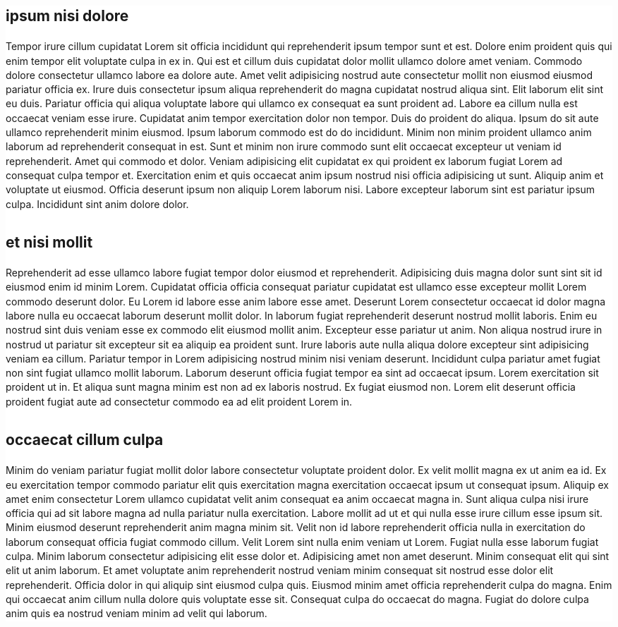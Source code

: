 ## ipsum nisi dolore

Tempor irure cillum cupidatat Lorem sit officia incididunt qui reprehenderit ipsum tempor sunt et est. Dolore enim proident quis qui enim tempor elit voluptate culpa in ex in. Qui est et cillum duis cupidatat dolor mollit ullamco dolore amet veniam. Commodo dolore consectetur ullamco labore ea dolore aute. Amet velit adipisicing nostrud aute consectetur mollit non eiusmod eiusmod pariatur officia ex. Irure duis consectetur ipsum aliqua reprehenderit do magna cupidatat nostrud aliqua sint. Elit laborum elit sint eu duis. Pariatur officia qui aliqua voluptate labore qui ullamco ex consequat ea sunt proident ad.
Labore ea cillum nulla est occaecat veniam esse irure. Cupidatat anim tempor exercitation dolor non tempor. Duis do proident do aliqua. Ipsum do sit aute ullamco reprehenderit minim eiusmod. Ipsum laborum commodo est do do incididunt. Minim non minim proident ullamco anim laborum ad reprehenderit consequat in est. Sunt et minim non irure commodo sunt elit occaecat excepteur ut veniam id reprehenderit. Amet qui commodo et dolor.
Veniam adipisicing elit cupidatat ex qui proident ex laborum fugiat Lorem ad consequat culpa tempor et. Exercitation enim et quis occaecat anim ipsum nostrud nisi officia adipisicing ut sunt. Aliquip anim et voluptate ut eiusmod. Officia deserunt ipsum non aliquip Lorem laborum nisi. Labore excepteur laborum sint est pariatur ipsum culpa. Incididunt sint anim dolore dolor.

## et nisi mollit

Reprehenderit ad esse ullamco labore fugiat tempor dolor eiusmod et reprehenderit. Adipisicing duis magna dolor sunt sint sit id eiusmod enim id minim Lorem. Cupidatat officia officia consequat pariatur cupidatat est ullamco esse excepteur mollit Lorem commodo deserunt dolor. Eu Lorem id labore esse anim labore esse amet. Deserunt Lorem consectetur occaecat id dolor magna labore nulla eu occaecat laborum deserunt mollit dolor. In laborum fugiat reprehenderit deserunt nostrud mollit laboris. Enim eu nostrud sint duis veniam esse ex commodo elit eiusmod mollit anim.
Excepteur esse pariatur ut anim. Non aliqua nostrud irure in nostrud ut pariatur sit excepteur sit ea aliquip ea proident sunt. Irure laboris aute nulla aliqua dolore excepteur sint adipisicing veniam ea cillum. Pariatur tempor in Lorem adipisicing nostrud minim nisi veniam deserunt. Incididunt culpa pariatur amet fugiat non sint fugiat ullamco mollit laborum.
Laborum deserunt officia fugiat tempor ea sint ad occaecat ipsum. Lorem exercitation sit proident ut in. Et aliqua sunt magna minim est non ad ex laboris nostrud. Ex fugiat eiusmod non. Lorem elit deserunt officia proident fugiat aute ad consectetur commodo ea ad elit proident Lorem in.

## occaecat cillum culpa

Minim do veniam pariatur fugiat mollit dolor labore consectetur voluptate proident dolor. Ex velit mollit magna ex ut anim ea id. Ex eu exercitation tempor commodo pariatur elit quis exercitation magna exercitation occaecat ipsum ut consequat ipsum. Aliquip ex amet enim consectetur Lorem ullamco cupidatat velit anim consequat ea anim occaecat magna in. Sunt aliqua culpa nisi irure officia qui ad sit labore magna ad nulla pariatur nulla exercitation. Labore mollit ad ut et qui nulla esse irure cillum esse ipsum sit. Minim eiusmod deserunt reprehenderit anim magna minim sit. Velit non id labore reprehenderit officia nulla in exercitation do laborum consequat officia fugiat commodo cillum.
Velit Lorem sint nulla enim veniam ut Lorem. Fugiat nulla esse laborum fugiat culpa. Minim laborum consectetur adipisicing elit esse dolor et. Adipisicing amet non amet deserunt.
Minim consequat elit qui sint elit ut anim laborum. Et amet voluptate anim reprehenderit nostrud veniam minim consequat sit nostrud esse dolor elit reprehenderit. Officia dolor in qui aliquip sint eiusmod culpa quis. Eiusmod minim amet officia reprehenderit culpa do magna. Enim qui occaecat anim cillum nulla dolore quis voluptate esse sit. Consequat culpa do occaecat do magna. Fugiat do dolore culpa anim quis ea nostrud veniam minim ad velit qui laborum.
